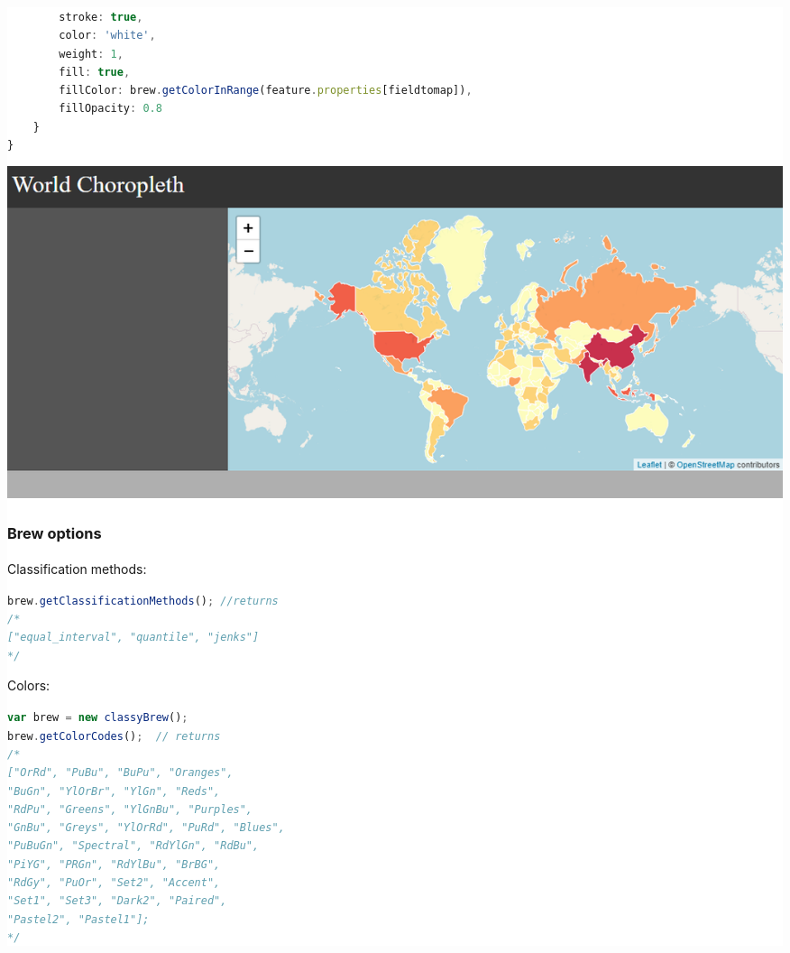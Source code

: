 ```js
		stroke: true,
		color: 'white',
		weight: 1,
		fill: true,
		fillColor: brew.getColorInRange(feature.properties[fieldtomap]),
		fillOpacity: 0.8
	}
}
```
<img src="images/choro4.png">

### Brew options

Classification methods:

```js
brew.getClassificationMethods(); //returns
/*
["equal_interval", "quantile", "jenks"]
*/
```

Colors:

```js
var brew = new classyBrew();
brew.getColorCodes();  // returns
/*
["OrRd", "PuBu", "BuPu", "Oranges", 
"BuGn", "YlOrBr", "YlGn", "Reds", 
"RdPu", "Greens", "YlGnBu", "Purples", 
"GnBu", "Greys", "YlOrRd", "PuRd", "Blues", 
"PuBuGn", "Spectral", "RdYlGn", "RdBu", 
"PiYG", "PRGn", "RdYlBu", "BrBG", 
"RdGy", "PuOr", "Set2", "Accent", 
"Set1", "Set3", "Dark2", "Paired", 
"Pastel2", "Pastel1"];
*/
```
